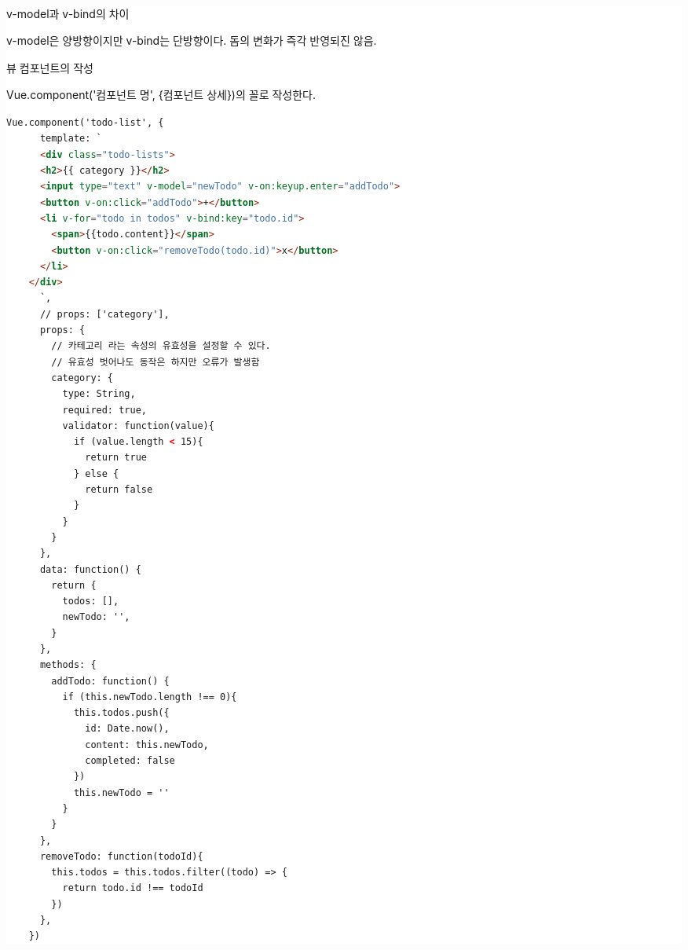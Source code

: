 

v-model과 v-bind의 차이

v-model은 양방향이지만 v-bind는 단방향이다. 돔의 변화가 즉각 반영되진 않음.



뷰 컴포넌트의 작성

Vue.component('컴포넌트 명', {컴포넌트 상세})의 꼴로 작성한다.

```html
Vue.component('todo-list', {
      template: `
      <div class="todo-lists">
      <h2>{{ category }}</h2>
      <input type="text" v-model="newTodo" v-on:keyup.enter="addTodo">
      <button v-on:click="addTodo">+</button>
      <li v-for="todo in todos" v-bind:key="todo.id">
        <span>{{todo.content}}</span>
        <button v-on:click="removeTodo(todo.id)">x</button>
      </li>
    </div>
      `,
      // props: ['category'],
      props: {
        // 카테고리 라는 속성의 유효성을 설정할 수 있다.
        // 유효성 벗어나도 동작은 하지만 오류가 발생함
        category: {
          type: String,
          required: true,
          validator: function(value){
            if (value.length < 15){
              return true
            } else {
              return false
            }
          }
        }
      },
      data: function() {
        return {
          todos: [],
          newTodo: '',
        }
      },
      methods: {
        addTodo: function() {
          if (this.newTodo.length !== 0){
            this.todos.push({
              id: Date.now(),
              content: this.newTodo,
              completed: false
            })
            this.newTodo = ''
          }
        }
      },
      removeTodo: function(todoId){
        this.todos = this.todos.filter((todo) => {
          return todo.id !== todoId
        })
      },
    })
```
